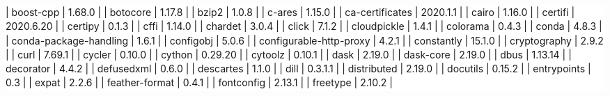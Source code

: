 | boost-cpp | 1.68.0 |
| botocore | 1.17.8 |
| bzip2 | 1.0.8 |
| c-ares | 1.15.0 |
| ca-certificates | 2020.1.1 |
| cairo | 1.16.0 |
| certifi | 2020.6.20 |
| certipy | 0.1.3 |
| cffi | 1.14.0 |
| chardet | 3.0.4 |
| click | 7.1.2 |
| cloudpickle | 1.4.1 |
| colorama | 0.4.3 |
| conda | 4.8.3 |
| conda-package-handling | 1.6.1 |
| configobj | 5.0.6 |
| configurable-http-proxy | 4.2.1 |
| constantly | 15.1.0 |
| cryptography | 2.9.2 |
| curl | 7.69.1 |
| cycler | 0.10.0 |
| cython | 0.29.20 |
| cytoolz | 0.10.1 |
| dask | 2.19.0 |
| dask-core | 2.19.0 |
| dbus | 1.13.14 |
| decorator | 4.4.2 |
| defusedxml | 0.6.0 |
| descartes | 1.1.0 |
| dill | 0.3.1.1 |
| distributed | 2.19.0 |
| docutils | 0.15.2 |
| entrypoints | 0.3 |
| expat | 2.2.6 |
| feather-format | 0.4.1 |
| fontconfig | 2.13.1 |
| freetype | 2.10.2 |